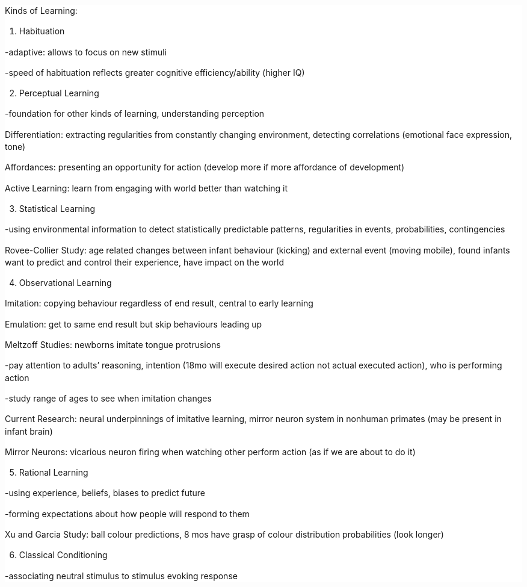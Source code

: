   

Kinds of Learning:

1. Habituation
    

-adaptive: allows to focus on new stimuli

-speed of habituation reflects greater cognitive efficiency/ability (higher IQ)

2. Perceptual Learning
    

-foundation for other kinds of learning, understanding perception

Differentiation: extracting regularities from constantly changing environment, detecting correlations (emotional face expression, tone)

Affordances: presenting an opportunity for action (develop more if more affordance of development)

Active Learning: learn from engaging with world better than watching it

3. Statistical Learning
    

-using environmental information to detect statistically predictable patterns, regularities in events, probabilities, contingencies

Rovee-Collier Study: age related changes between infant behaviour (kicking) and external event (moving mobile), found infants want to predict and control their experience, have impact on the world

4. Observational Learning
    

Imitation: copying behaviour regardless of end result, central to early learning

Emulation: get to same end result but skip behaviours leading up

Meltzoff Studies: newborns imitate tongue protrusions 

-pay attention to adults’ reasoning, intention (18mo will execute desired action not actual executed action), who is performing action

-study range of ages to see when imitation changes

Current Research: neural underpinnings of imitative learning, mirror neuron system in nonhuman primates (may be present in infant brain)

Mirror Neurons: vicarious neuron firing when watching other perform action (as if we are about to do it)

5. Rational Learning
    

-using experience, beliefs, biases to predict future

-forming expectations about how people will respond to them

Xu and Garcia Study: ball colour predictions, 8 mos have grasp of colour distribution probabilities (look longer)

6. Classical Conditioning
    

-associating neutral stimulus to stimulus evoking response
